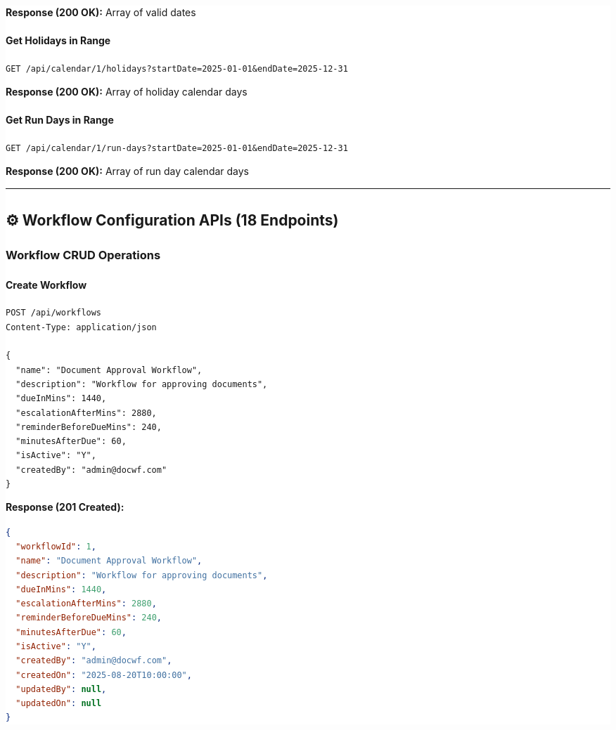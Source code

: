 **Response (200 OK):** Array of valid dates

#### **Get Holidays in Range**
```http
GET /api/calendar/1/holidays?startDate=2025-01-01&endDate=2025-12-31
```

**Response (200 OK):** Array of holiday calendar days

#### **Get Run Days in Range**
```http
GET /api/calendar/1/run-days?startDate=2025-01-01&endDate=2025-12-31
```

**Response (200 OK):** Array of run day calendar days

---

## ⚙️ **Workflow Configuration APIs** (18 Endpoints)

### **Workflow CRUD Operations**

#### **Create Workflow**
```http
POST /api/workflows
Content-Type: application/json

{
  "name": "Document Approval Workflow",
  "description": "Workflow for approving documents",
  "dueInMins": 1440,
  "escalationAfterMins": 2880,
  "reminderBeforeDueMins": 240,
  "minutesAfterDue": 60,
  "isActive": "Y",
  "createdBy": "admin@docwf.com"
}
```

**Response (201 Created):**
```json
{
  "workflowId": 1,
  "name": "Document Approval Workflow",
  "description": "Workflow for approving documents",
  "dueInMins": 1440,
  "escalationAfterMins": 2880,
  "reminderBeforeDueMins": 240,
  "minutesAfterDue": 60,
  "isActive": "Y",
  "createdBy": "admin@docwf.com",
  "createdOn": "2025-08-20T10:00:00",
  "updatedBy": null,
  "updatedOn": null
}
```
